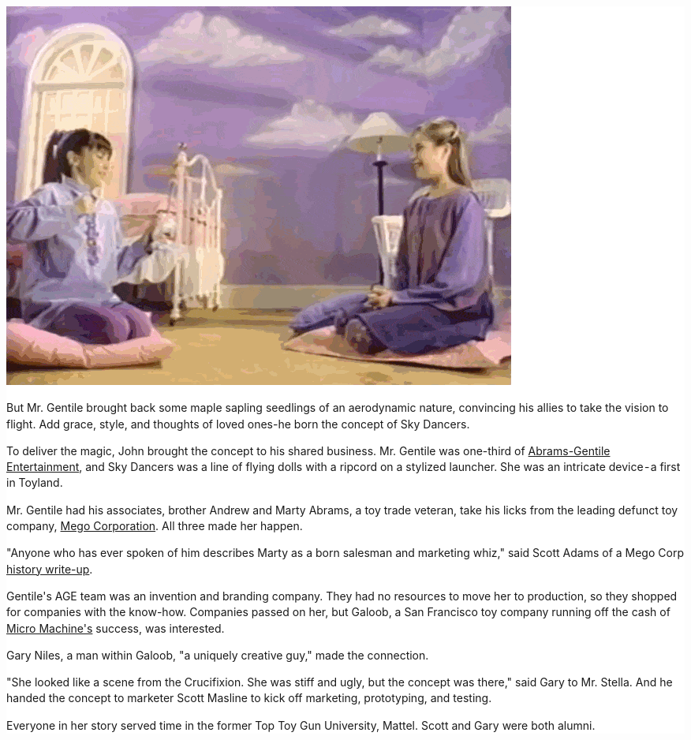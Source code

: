 ![The [original commerical](https://www.youtube.com/watch?v=qjgYy1KXkYw) of Sky Dancers.](images/88-02.gif)

But Mr. Gentile brought back some maple sapling seedlings of an aerodynamic nature, convincing his allies to take the vision to flight. Add grace, style, and thoughts of loved ones-he born the concept of Sky Dancers.

To deliver the magic, John brought the concept to his shared business. Mr. Gentile was one-third of [Abrams-Gentile Entertainment](http://www.agebrands.com/index.html), and Sky Dancers was a line of flying dolls with a ripcord on a stylized launcher. She was an intricate device - a first in Toyland.

Mr. Gentile had his associates, brother Andrew and Marty Abrams, a toy trade veteran, take his licks from the leading defunct toy company, [Mego Corporation](https://en.wikipedia.org/wiki/Mego_Corporation). All three made her happen.

"Anyone who has ever spoken of him describes Marty as a born salesman and marketing whiz," said Scott Adams of a Mego Corp [history write-up](https://www.megomuseum.com/catalog/index.shtml).

Gentile's AGE team was an invention and branding company. They had no resources to move her to production, so they shopped for companies with the know-how. Companies passed on her, but Galoob, a San Francisco toy company running off the cash of [Micro Machine's](https://en.wikipedia.org/wiki/Micro_Machines) success, was interested.

Gary Niles, a man within Galoob, "a uniquely creative guy," made the connection.

"She looked like a scene from the Crucifixion. She was stiff and ugly, but the concept was there," said Gary to Mr. Stella. And he handed the concept to marketer Scott Masline to kick off marketing, prototyping, and testing.

Everyone in her story served time in the former Top Toy Gun University, Mattel. Scott and Gary were both alumni.
